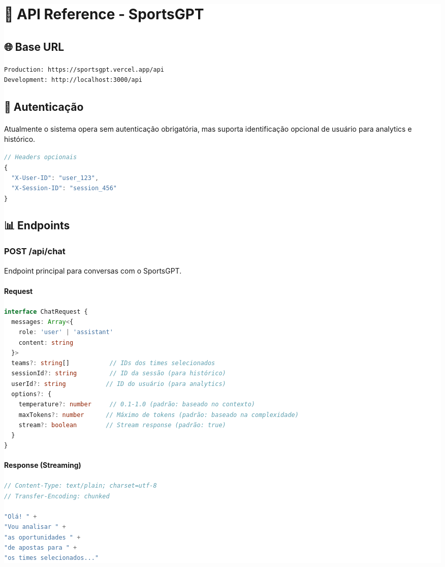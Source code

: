# 📡 API Reference - SportsGPT

## 🌐 Base URL
```
Production: https://sportsgpt.vercel.app/api
Development: http://localhost:3000/api
```

## 🔐 Autenticação

Atualmente o sistema opera sem autenticação obrigatória, mas suporta identificação opcional de usuário para analytics e histórico.

```typescript
// Headers opcionais
{
  "X-User-ID": "user_123",
  "X-Session-ID": "session_456"
}
```

## 📊 Endpoints

### **POST /api/chat**

Endpoint principal para conversas com o SportsGPT.

#### **Request**
```typescript
interface ChatRequest {
  messages: Array<{
    role: 'user' | 'assistant'
    content: string
  }>
  teams?: string[]           // IDs dos times selecionados
  sessionId?: string         // ID da sessão (para histórico)
  userId?: string           // ID do usuário (para analytics)
  options?: {
    temperature?: number     // 0.1-1.0 (padrão: baseado no contexto)
    maxTokens?: number      // Máximo de tokens (padrão: baseado na complexidade)
    stream?: boolean        // Stream response (padrão: true)
  }
}
```

#### **Response (Streaming)**
```typescript
// Content-Type: text/plain; charset=utf-8
// Transfer-Encoding: chunked

"Olá! " +
"Vou analisar " +
"as oportunidades " +
"de apostas para " +
"os times selecionados..."
```
